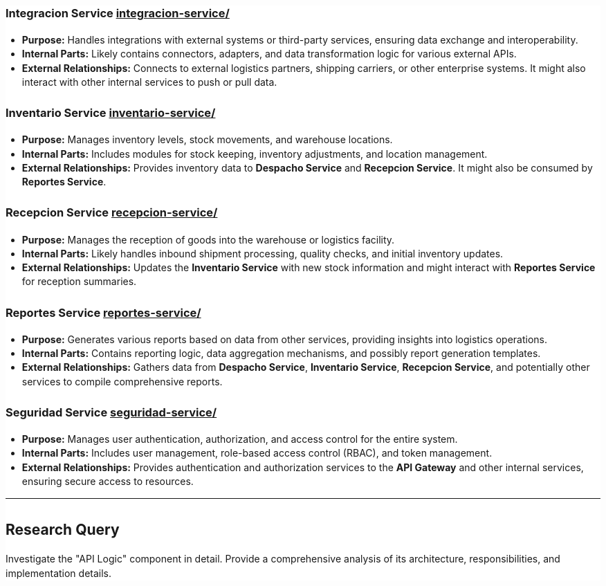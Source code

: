 ### **Integracion Service** [integracion-service/](integracion-service/)
*   **Purpose:** Handles integrations with external systems or third-party services, ensuring data exchange and interoperability.
*   **Internal Parts:** Likely contains connectors, adapters, and data transformation logic for various external APIs.
*   **External Relationships:** Connects to external logistics partners, shipping carriers, or other enterprise systems. It might also interact with other internal services to push or pull data.

### **Inventario Service** [inventario-service/](inventario-service/)
*   **Purpose:** Manages inventory levels, stock movements, and warehouse locations.
*   **Internal Parts:** Includes modules for stock keeping, inventory adjustments, and location management.
*   **External Relationships:** Provides inventory data to **Despacho Service** and **Recepcion Service**. It might also be consumed by **Reportes Service**.

### **Recepcion Service** [recepcion-service/](recepcion-service/)
*   **Purpose:** Manages the reception of goods into the warehouse or logistics facility.
*   **Internal Parts:** Likely handles inbound shipment processing, quality checks, and initial inventory updates.
*   **External Relationships:** Updates the **Inventario Service** with new stock information and might interact with **Reportes Service** for reception summaries.

### **Reportes Service** [reportes-service/](reportes-service/)
*   **Purpose:** Generates various reports based on data from other services, providing insights into logistics operations.
*   **Internal Parts:** Contains reporting logic, data aggregation mechanisms, and possibly report generation templates.
*   **External Relationships:** Gathers data from **Despacho Service**, **Inventario Service**, **Recepcion Service**, and potentially other services to compile comprehensive reports.

### **Seguridad Service** [seguridad-service/](seguridad-service/)
*   **Purpose:** Manages user authentication, authorization, and access control for the entire system.
*   **Internal Parts:** Includes user management, role-based access control (RBAC), and token management.
*   **External Relationships:** Provides authentication and authorization services to the **API Gateway** and other internal services, ensuring secure access to resources.

---

## Research Query

Investigate the "API Logic" component in detail. Provide a comprehensive analysis of its architecture, responsibilities, and implementation details.
